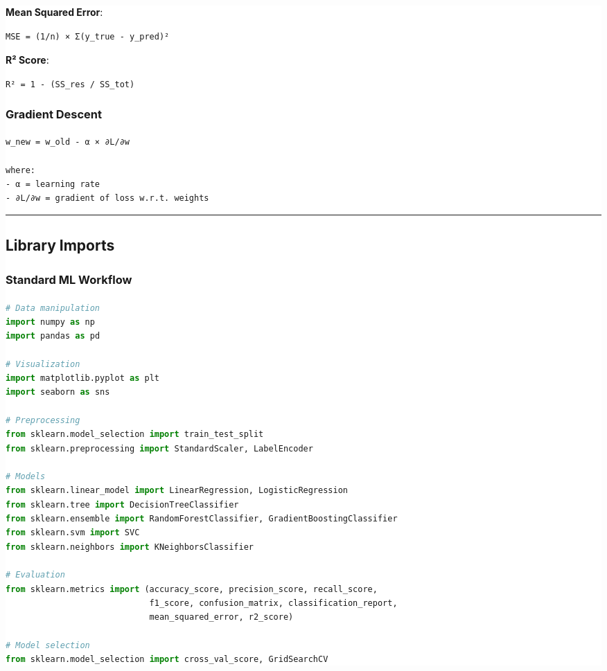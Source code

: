 **Mean Squared Error**:
```
MSE = (1/n) × Σ(y_true - y_pred)²
```

**R² Score**:
```
R² = 1 - (SS_res / SS_tot)
```

### Gradient Descent
```
w_new = w_old - α × ∂L/∂w

where:
- α = learning rate
- ∂L/∂w = gradient of loss w.r.t. weights
```

---

## Library Imports

### Standard ML Workflow
```python
# Data manipulation
import numpy as np
import pandas as pd

# Visualization
import matplotlib.pyplot as plt
import seaborn as sns

# Preprocessing
from sklearn.model_selection import train_test_split
from sklearn.preprocessing import StandardScaler, LabelEncoder

# Models
from sklearn.linear_model import LinearRegression, LogisticRegression
from sklearn.tree import DecisionTreeClassifier
from sklearn.ensemble import RandomForestClassifier, GradientBoostingClassifier
from sklearn.svm import SVC
from sklearn.neighbors import KNeighborsClassifier

# Evaluation
from sklearn.metrics import (accuracy_score, precision_score, recall_score, 
                             f1_score, confusion_matrix, classification_report,
                             mean_squared_error, r2_score)

# Model selection
from sklearn.model_selection import cross_val_score, GridSearchCV
```
